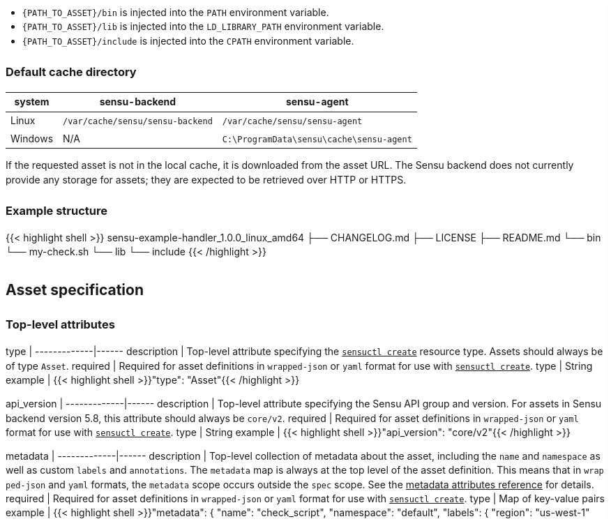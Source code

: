 - `{PATH_TO_ASSET}/bin` is injected into the `PATH` environment variable.
- `{PATH_TO_ASSET}/lib` is injected into the `LD_LIBRARY_PATH` environment
  variable.
- `{PATH_TO_ASSET}/include` is injected into the `CPATH` environment variable.

### Default cache directory

system  | sensu-backend                               | sensu-agent
--------|---------------------------------------------|-------------
Linux   | `/var/cache/sensu/sensu-backend`            | `/var/cache/sensu/sensu-agent`
Windows | N/A                                         | `C:\ProgramData\sensu\cache\sensu-agent`

If the requested asset is not in the local cache, it is downloaded from the asset
URL. The Sensu backend does not currently provide any storage for assets; they
are expected to be retrieved over HTTP or HTTPS.

### Example structure
{{< highlight shell >}}
sensu-example-handler_1.0.0_linux_amd64
├── CHANGELOG.md
├── LICENSE
├── README.md
└── bin
  └── my-check.sh
└── lib
└── include
{{< /highlight >}}

## Asset specification

### Top-level attributes

type         | 
-------------|------
description  | Top-level attribute specifying the [`sensuctl create`][sc] resource type. Assets should always be of type `Asset`.
required     | Required for asset definitions in `wrapped-json` or `yaml` format for use with [`sensuctl create`][sc].
type         | String
example      | {{< highlight shell >}}"type": "Asset"{{< /highlight >}}

api_version  | 
-------------|------
description  | Top-level attribute specifying the Sensu API group and version. For assets in Sensu backend version 5.8, this attribute should always be `core/v2`.
required     | Required for asset definitions in `wrapped-json` or `yaml` format for use with [`sensuctl create`][sc].
type         | String
example      | {{< highlight shell >}}"api_version": "core/v2"{{< /highlight >}}

metadata     | 
-------------|------
description  | Top-level collection of metadata about the asset, including the `name` and `namespace` as well as custom `labels` and `annotations`. The `metadata` map is always at the top level of the asset definition. This means that in `wrapped-json` and `yaml` formats, the `metadata` scope occurs outside the `spec` scope.  See the [metadata attributes reference][5] for details.
required     | Required for asset definitions in `wrapped-json` or `yaml` format for use with [`sensuctl create`][sc].
type         | Map of key-value pairs
example      | {{< highlight shell >}}"metadata": {
  "name": "check_script",
  "namespace": "default",
  "labels": {
    "region": "us-west-1"

[1]: ../sensu-query-expressions/
[2]: ../rbac#namespaces
[3]: ../filters
[4]: ../tokens
[5]: #metadata-attributes
[6]: ../checks
[7]: ../filters
[8]: ../mutators
[9]: ../handlers
[10]: ../entity#system-attributes
[sc]: ../../sensuctl/reference#creating-resources
[sp]: #spec-attributes
[16]: https://bonsai.sensu.io
[17]: ../../getting-started/enterprise
[23]: ../../guides/install-check-executables-with-assets
[28]: https://github.com/sensu/sensu-go-plugin
[29]: /plugins/latest/reference/
[api-filter]: ../../api/overview#filtering
[sensuctl-filter]: ../../sensuctl/reference#filtering